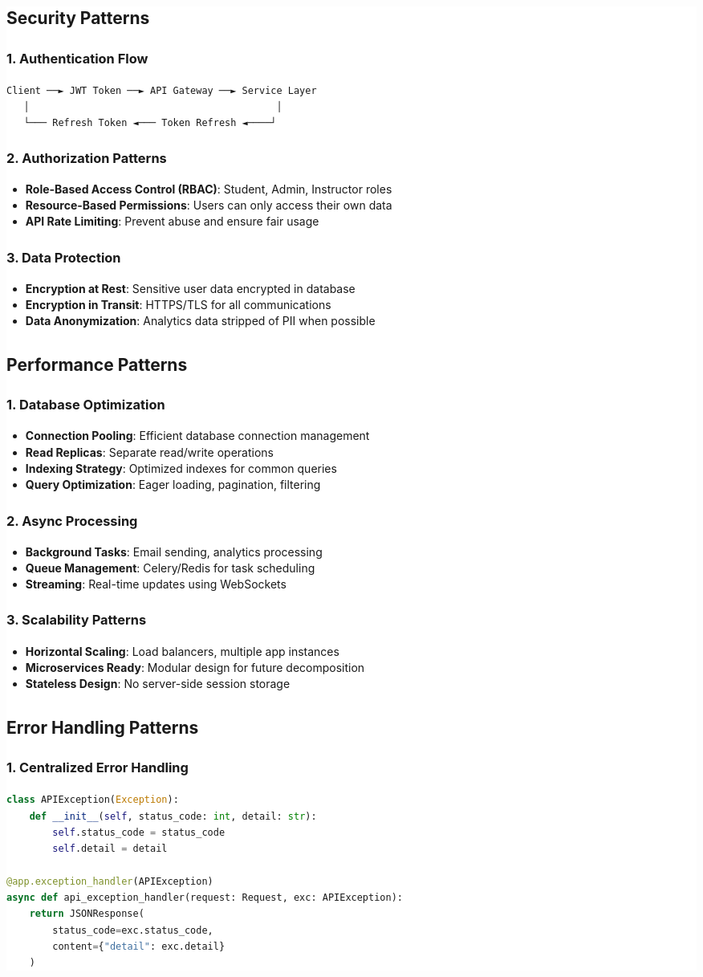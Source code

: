 ## Security Patterns

### 1. Authentication Flow
```
Client ──► JWT Token ──► API Gateway ──► Service Layer
   │                                           │
   └─── Refresh Token ◄─── Token Refresh ◄────┘
```

### 2. Authorization Patterns
- **Role-Based Access Control (RBAC)**: Student, Admin, Instructor roles
- **Resource-Based Permissions**: Users can only access their own data
- **API Rate Limiting**: Prevent abuse and ensure fair usage

### 3. Data Protection
- **Encryption at Rest**: Sensitive user data encrypted in database
- **Encryption in Transit**: HTTPS/TLS for all communications
- **Data Anonymization**: Analytics data stripped of PII when possible

## Performance Patterns

### 1. Database Optimization
- **Connection Pooling**: Efficient database connection management
- **Read Replicas**: Separate read/write operations
- **Indexing Strategy**: Optimized indexes for common queries
- **Query Optimization**: Eager loading, pagination, filtering

### 2. Async Processing
- **Background Tasks**: Email sending, analytics processing
- **Queue Management**: Celery/Redis for task scheduling
- **Streaming**: Real-time updates using WebSockets

### 3. Scalability Patterns
- **Horizontal Scaling**: Load balancers, multiple app instances
- **Microservices Ready**: Modular design for future decomposition
- **Stateless Design**: No server-side session storage

## Error Handling Patterns

### 1. Centralized Error Handling
```python
class APIException(Exception):
    def __init__(self, status_code: int, detail: str):
        self.status_code = status_code
        self.detail = detail

@app.exception_handler(APIException)
async def api_exception_handler(request: Request, exc: APIException):
    return JSONResponse(
        status_code=exc.status_code,
        content={"detail": exc.detail}
    )
```
